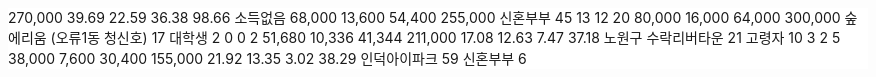 <td>270,000</td>
<td rowspan="3">39.69</td>
<td rowspan="3">22.59</td>
<td rowspan="3">36.38</td>
<td rowspan="3">98.66</td>
</tr>
<tr>
<td>소득없음</td>
<td>68,000</td>
<td>13,600</td>
<td>54,400</td>
<td>255,000</td>
</tr>
<tr>
<td colspan="2">신혼부부</td>
<td>45</td>
<td>13</td>
<td>12</td>
<td>20</td>
<td>80,000</td>
<td>16,000</td>
<td>64,000</td>
<td>300,000</td>
</tr>
<tr>
<td>숲에리움 (오류1동 청신호)</td>
<td>17</td>
<td colspan="2">대학생</td>
<td>2</td>
<td>0</td>
<td>0</td>
<td>2</td>
<td>51,680</td>
<td>10,336</td>
<td>41,344</td>
<td>211,000</td>
<td>17.08</td>
<td>12.63</td>
<td>7.47</td>
<td>37.18</td>
</tr>
<tr>
<td rowspan="3">노원구</td>
<td>수락리버타운</td>
<td>21</td>
<td colspan="2">고령자</td>
<td>10</td>
<td>3</td>
<td>2</td>
<td>5</td>
<td>38,000</td>
<td>7,600</td>
<td>30,400</td>
<td>155,000</td>
<td>21.92</td>
<td>13.35</td>
<td>3.02</td>
<td>38.29</td>
</tr>
<tr>
<td>인덕아이파크</td>
<td>59</td>
<td colspan="2">신혼부부</td>
<td>6</td>